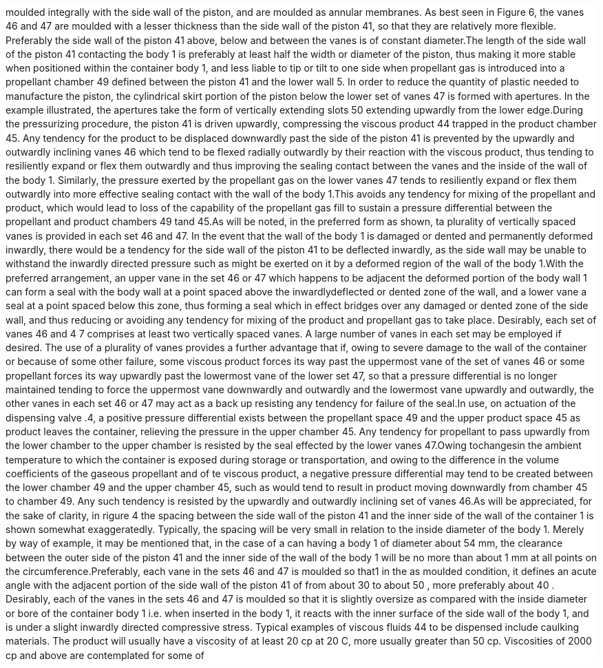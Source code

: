 moulded integrally with the side wall of the piston, and are moulded as annular membranes. As best seen in Figure 6, the vanes 46 and 47 are moulded with a lesser thickness than the side wall of the piston 41, so that they are relatively more flexible. Preferably the side wall of the piston 41 above, below and between the vanes is of constant diameter.The length of the side wall of the piston 41 contacting the body 1 is preferably at least half the width or diameter of the piston, thus making it more stable when positioned within the container body 1, and less liable to tip or tilt to one side when propellant gas is introduced into a propellant chamber 49 defined between the piston 41 and the lower wall 5. In order to reduce the quantity of plastic needed to manufacture the piston, the cylindrical skirt portion of the piston below the lower set of vanes 47 is formed with apertures. In the example illustrated, the apertures take the form of vertically extending slots 50 extending upwardly from the lower edge.During the pressurizing procedure, the piston 41 is driven upwardly, compressing the viscous product 44 trapped in the product chamber 45. Any tendency for the product to be displaced downwardly past the side of the piston 41 is prevented by the upwardly and outwardly inclining vanes 46 which tend to be flexed radially outwardly by their reaction with the viscous product, thus tending to resiliently expand or flex them outwardly and thus improving the sealing contact between the vanes and the inside of the wall of the body 1. Similarly, the pressure exerted by the propellant gas on the lower vanes 47 tends to resiliently expand or flex them outwardly into more effective sealing contact with the wall of the body 1.This avoids any tendency for mixing of the propellant and product, which would lead to loss of the capability of the propellant gas fill to sustain a pressure differential between the propellant and product chambers 49 tand 45.As will be noted, in the preferred form as shown, ta plurality of vertically spaced vanes is provided in each set 46 and 47. In the event that the wall of the body 1 is damaged or dented and permanently deformed inwardly, there would be a tendency for the side wall of the piston 41 to be deflected inwardly, as the side wall may be unable to withstand the inwardly directed pressure such as might be exerted on it by a deformed region of the wall of the body 1.With the preferred arrangement, an upper vane in the set 46 or 47 which happens to be adjacent the deformed portion of the body wall 1 can form a seal with the body wall at a point spaced above the inwardlydeflected or dented zone of the wall, and a lower vane a seal at a point spaced below this zone, thus forming a seal which in effect bridges over any damaged or dented zone of the side wall, and thus reducing or avoiding any tendency for mixing of the product and propellant gas to take place. Desirably, each set of vanes 46 and 4 7 comprises at least two vertically spaced vanes. A large number of vanes in each set may be employed if desired. The use of a plurality of vanes provides a further advantage that if, owing to severe damage to the wall of the container or because of some other failure, some viscous product forces its way past the uppermost vane of the set of vanes 46 or some propellant forces its way upwardly past the lowermost vane of the lower set 47, so that a pressure differential is no longer maintained tending to force the uppermost vane downwardly and outwardly and the lowermost vane upwardly and outwardly, the other vanes in each set 46 or 47 may act as a back up resisting any tendency for failure of the seal.In use, on actuation of the dispensing valve .4, a positive pressure differential exists between the propellant space 49 and the upper product space 45 as product leaves the container, relieving the pressure in the upper chamber 45. Any tendency for propellant to pass upwardly from the lower chamber to the upper chamber is resisted by the seal effected by the lower vanes 47.Owing tochangesin the ambient temperature to which the container is exposed during storage or transportation, and owing to the difference in the volume coefficients of the gaseous propellant and of te viscous product, a negative pressure differential may tend to be created between the lower chamber 49 and the upper chamber 45, such as would tend to result in product moving downwardly from chamber 45 to chamber 49. Any such tendency is resisted by the upwardly and outwardly inclining set of vanes 46.As will be appreciated, for the sake of clarity, in rigure 4 the spacing between the side wall of the piston 41 and the inner side of the wall of the container 1 is shown somewhat exaggeratedly. Typically, the spacing will be very small in relation to the inside diameter of the body 1. Merely by way of example, it may be mentioned that, in the case of a can having a body 1 of diameter about 54 mm, the clearance between the outer side of the piston 41 and the inner side of the wall of the body 1 will be no more than about 1 mm at all points on the circumference.Preferably, each vane in the sets 46 and 47 is moulded so that1 in the as moulded condition, it defines an acute angle with the adjacent portion of the side wall of the piston 41 of from about 30 to about 50 , more preferably about 40 . Desirably, each of the vanes in the sets 46 and 47 is moulded so that it is slightly oversize as compared with the inside diameter or bore of the container body 1 i.e. when inserted in the body 1, it reacts with the inner surface of the side wall of the body 1, and is under a slight inwardly directed compressive stress. Typical examples of viscous fluids 44 to be dispensed include caulking materials. The product will usually have a viscosity of at least 20 cp at 20 C, more usually greater than 50 cp. Viscosities of 2000 cp and above are contemplated for some of